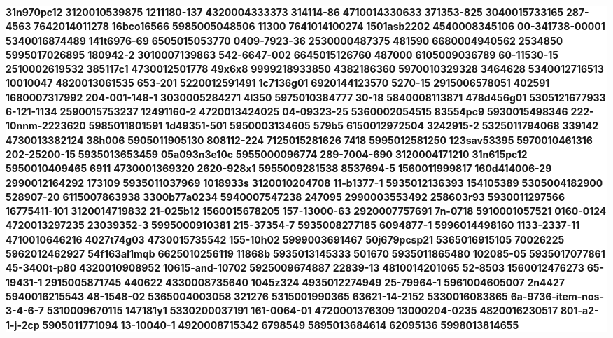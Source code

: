**31n970pc12**    **3120010539875**    **1211180-137**    **4320004333373**    **314114-86**    **4710014330633**
**371353-825**    **3040015733165**    **287-4563**    **7642014011278**    **16bco16566**    **5985005048506**
**11300**    **7641014100274**    **1501asb2202**    **4540008345106**    **00-341738-00001**    **5340016874489**
**141t6976-69**    **6505015053770**    **0409-7923-36**    **2530000487375**    **481590**    **6680004940562**
**2534850**    **5995017026895**    **180942-2**    **3010007139863**    **542-6647-002**    **6645015126760**
**487000**    **6105009036789**    **60-11530-15**    **2510002619532**    **385117c1**    **4730012501778**
**49x6x8**    **9999218933850**    **4382186360**    **5970010329328**    **3464628**    **5340012716513**
**10010047**    **4820013061535**    **653-201**    **5220012591491**    **1c7136g01**    **6920144123570**
**5270-15**    **2915006578051**    **402591**    **1680007317992**    **204-001-148-1**    **3030005284271**
**4l350**    **5975010384777**    **30-18**    **5840008113871**    **478d456g01**    **5305121677933**
**6-121-1134**    **2590015753237**    **12491160-2**    **4720013424025**    **04-09323-25**    **5360002054515**
**83554pc9**    **5930015498346**    **222-10nnm-2223620**    **5985011801591**    **1d49351-501**    **5950003134605**
**579b5**    **6150012972504**    **3242915-2**    **5325011794068**    **339142**    **4730013382124**
**38h006**    **5905011905130**    **808112-224**    **7125015281626**    **7418**    **5995012581250**
**123sav53395**    **5970010461316**    **202-25200-15**    **5935013653459**    **05a093n3e10c**    **5955000096774**
**289-7004-690**    **3120004171210**    **31n615pc12**    **5950010409465**    **6911**    **4730001369320**
**2620-928x1**    **5955009281538**    **8537694-5**    **1560011999817**    **160d414006-29**    **2990012164292**
**173109**    **5935011037969**    **1018933s**    **3120010204708**    **11-b1377-1**    **5935012136393**
**154105389**    **5305004182900**    **528907-20**    **6115007863938**    **3300b77a0234**    **5940007547238**
**247095**    **2990003553492**    **258603r93**    **5930011297566**    **16775411-101**    **3120014719832**
**21-025b12**    **1560015678205**    **157-13000-63**    **2920007757691**    **7n-0718**    **5910001057521**
**0160-0124**    **4720013297235**    **23039352-3**    **5995000910381**    **215-37354-7**    **5935008277185**
**6094877-1**    **5996014498160**    **1133-2337-11**    **4710010646216**    **4027t74g03**    **4730015735542**
**155-10h02**    **5999003691467**    **50j679pcsp21**    **5365016915105**    **70026225**    **5962012462927**
**54f163al1mqb**    **6625010256119**    **11868b**    **5935013145333**    **501670**    **5935011865480**
**102085-05**    **5935017077861**    **45-3400t-p80**    **4320010908952**    **10615-and-10702**    **5925009674887**
**22839-13**    **4810014201065**    **52-8503**    **1560012476273**    **65-19431-1**    **2915005871745**
**440622**    **4330008735640**    **1045z324**    **4935012274949**    **25-79964-1**    **5961004605007**
**2n4427**    **5940016215543**    **48-1548-02**    **5365004003058**    **321276**    **5315001990365**
**63621-14-2152**    **5330016083865**    **6a-9736-item-nos-3-4-6-7**    **5310009670115**    **147181y1**    **5330200037191**
**161-0064-01**    **4720001376309**    **13000204-0235**    **4820016230517**    **801-a2-1-j-2cp**    **5905011771094**
**13-10040-1**    **4920008715342**    **6798549**    **5895013684614**    **62095136**    **5998013814655**